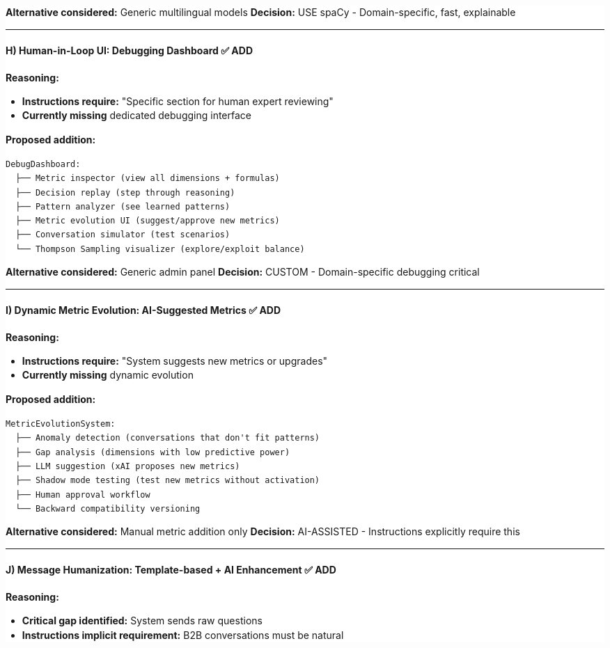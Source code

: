 **Alternative considered:** Generic multilingual models
**Decision:** USE spaCy - Domain-specific, fast, explainable

---

#### H) Human-in-Loop UI: Debugging Dashboard ✅ ADD

**Reasoning:**
- **Instructions require:** "Specific section for human expert reviewing"
- **Currently missing** dedicated debugging interface

**Proposed addition:**
```
DebugDashboard:
  ├── Metric inspector (view all dimensions + formulas)
  ├── Decision replay (step through reasoning)
  ├── Pattern analyzer (see learned patterns)
  ├── Metric evolution UI (suggest/approve new metrics)
  ├── Conversation simulator (test scenarios)
  └── Thompson Sampling visualizer (explore/exploit balance)
```

**Alternative considered:** Generic admin panel
**Decision:** CUSTOM - Domain-specific debugging critical

---

#### I) Dynamic Metric Evolution: AI-Suggested Metrics ✅ ADD

**Reasoning:**
- **Instructions require:** "System suggests new metrics or upgrades"
- **Currently missing** dynamic evolution

**Proposed addition:**
```
MetricEvolutionSystem:
  ├── Anomaly detection (conversations that don't fit patterns)
  ├── Gap analysis (dimensions with low predictive power)
  ├── LLM suggestion (xAI proposes new metrics)
  ├── Shadow mode testing (test new metrics without activation)
  ├── Human approval workflow
  └── Backward compatibility versioning
```

**Alternative considered:** Manual metric addition only
**Decision:** AI-ASSISTED - Instructions explicitly require this

---

#### J) Message Humanization: Template-based + AI Enhancement ✅ ADD

**Reasoning:**
- **Critical gap identified:** System sends raw questions
- **Instructions implicit requirement:** B2B conversations must be natural
